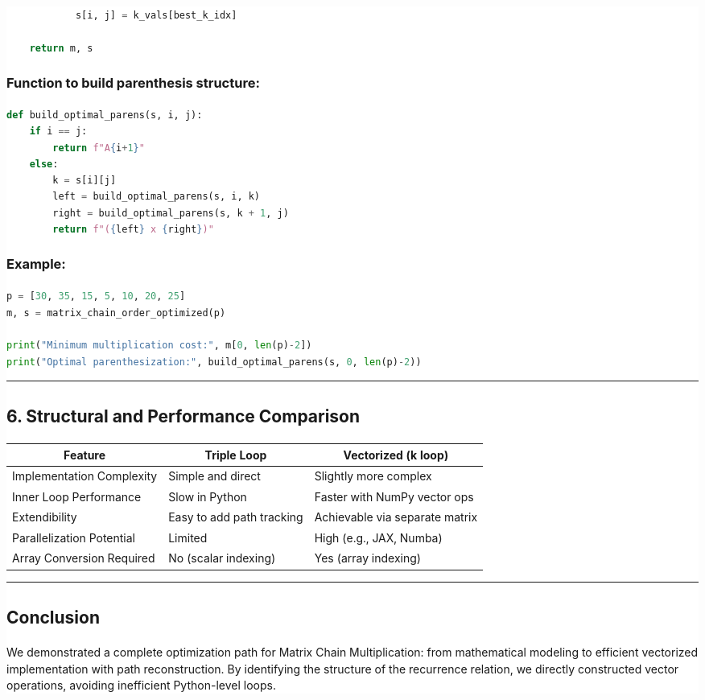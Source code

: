 ```python
            s[i, j] = k_vals[best_k_idx]
    
    return m, s
```

### Function to build parenthesis structure:

```python
def build_optimal_parens(s, i, j):
    if i == j:
        return f"A{i+1}"
    else:
        k = s[i][j]
        left = build_optimal_parens(s, i, k)
        right = build_optimal_parens(s, k + 1, j)
        return f"({left} x {right})"
```

### Example:

```python
p = [30, 35, 15, 5, 10, 20, 25]
m, s = matrix_chain_order_optimized(p)

print("Minimum multiplication cost:", m[0, len(p)-2])
print("Optimal parenthesization:", build_optimal_parens(s, 0, len(p)-2))
```

---

## 6. Structural and Performance Comparison

| Feature                  | Triple Loop               | Vectorized (k loop)         |
|--------------------------|---------------------------|------------------------------|
| Implementation Complexity | Simple and direct         | Slightly more complex        |
| Inner Loop Performance   | Slow in Python             | Faster with NumPy vector ops |
| Extendibility            | Easy to add path tracking  | Achievable via separate matrix |
| Parallelization Potential| Limited                    | High (e.g., JAX, Numba)      |
| Array Conversion Required| No (scalar indexing)       | Yes (array indexing)         |

---

## Conclusion

We demonstrated a complete optimization path for Matrix Chain Multiplication: from mathematical modeling to efficient vectorized implementation with path reconstruction. By identifying the structure of the recurrence relation, we directly constructed vector operations, avoiding inefficient Python-level loops. 
